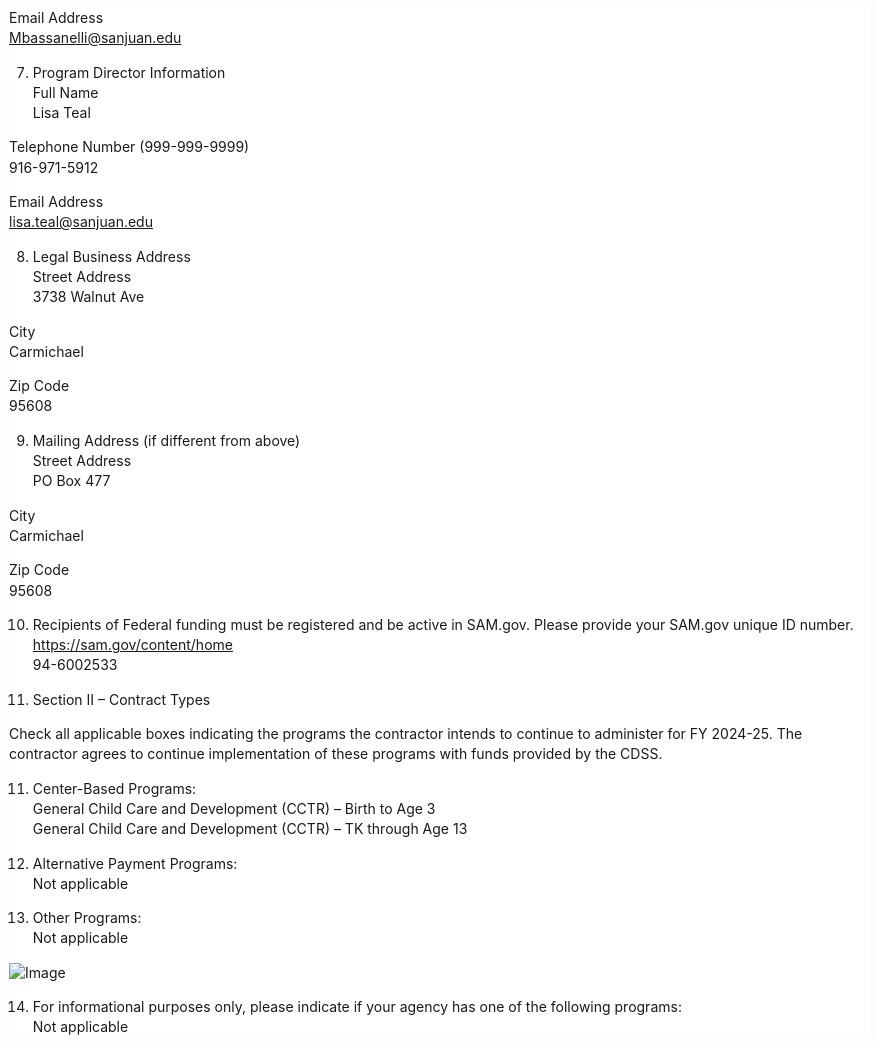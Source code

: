 Email Address  
Mbassanelli@sanjuan.edu  

7. Program Director Information  
Full Name  
Lisa Teal  

Telephone Number (999-999-9999)  
916-971-5912  

Email Address  
lisa.teal@sanjuan.edu  

8. Legal Business Address  
Street Address  
3738 Walnut Ave  

City  
Carmichael  

Zip Code  
95608  

9. Mailing Address (if different from above)  
Street Address  
PO Box 477  

City  
Carmichael  

Zip Code  
95608  

10. Recipients of Federal funding must be registered and be active in SAM.gov. Please provide your SAM.gov unique ID number. https://sam.gov/content/home  
94-6002533  

3. Section II – Contract Types  

Check all applicable boxes indicating the programs the contractor intends to continue to administer for FY 2024-25. The contractor agrees to continue implementation of these programs with funds provided by the CDSS.  

11. Center-Based Programs:  
General Child Care and Development (CCTR) – Birth to Age 3  
General Child Care and Development (CCTR) – TK through Age 13  

12. Alternative Payment Programs:  
Not applicable  

13. Other Programs:  
Not applicable  

![Image](https://via.placeholder.com/993x768.png?text=Image+Not+Available)

14. For informational purposes only, please indicate if your agency has one of the following programs:  
Not applicable  
